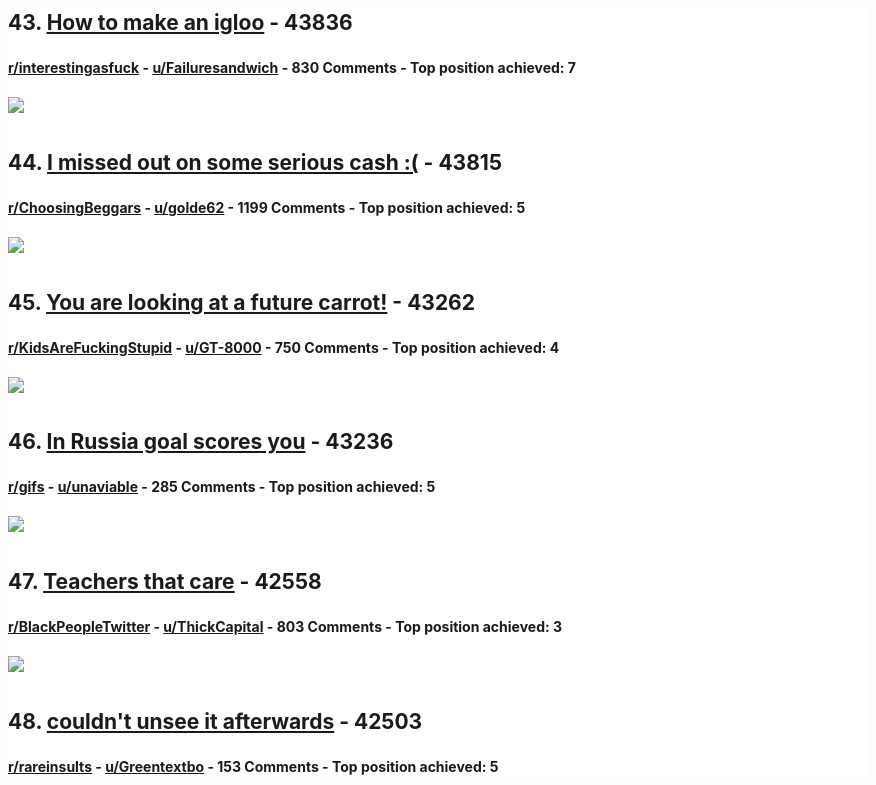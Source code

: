 ## 43. [How to make an igloo](http://reddit.com/r/interestingasfuck/comments/edd610/how_to_make_an_igloo/) - 43836
#### [r/interestingasfuck](http://reddit.com/r/interestingasfuck) - [u/Failuresandwich](http://reddit.com/u/Failuresandwich) - 830 Comments - Top position achieved: 7

<a href="https://i.imgur.com/XSx0Nwn.gifv"><img src="https://b.thumbs.redditmedia.com/SNiZ-PNUcixKkNwxJNcrFnHQ7ozt_G8k_djrjEybOuc.jpg"></img></a>

## 44. [I missed out on some serious cash :(](http://reddit.com/r/ChoosingBeggars/comments/eddjfw/i_missed_out_on_some_serious_cash/) - 43815
#### [r/ChoosingBeggars](http://reddit.com/r/ChoosingBeggars) - [u/golde62](http://reddit.com/u/golde62) - 1199 Comments - Top position achieved: 5

<a href="https://i.redd.it/v85q2zjhut541.jpg"><img src="https://b.thumbs.redditmedia.com/m2fk54Zyp4B5BmfjSH6PJHLBSbB4hHSeID8feg6Ibwk.jpg"></img></a>

## 45. [You are looking at a future carrot!](http://reddit.com/r/KidsAreFuckingStupid/comments/eddfd2/you_are_looking_at_a_future_carrot/) - 43262
#### [r/KidsAreFuckingStupid](http://reddit.com/r/KidsAreFuckingStupid) - [u/GT-8000](http://reddit.com/u/GT-8000) - 750 Comments - Top position achieved: 4

<a href="https://v.redd.it/6z6f9ykyst541"><img src="https://a.thumbs.redditmedia.com/zITeMKJo2AB8NueOIDUg1uAZ_Tmi7A-nryiND8SscR4.jpg"></img></a>

## 46. [In Russia goal scores you](http://reddit.com/r/gifs/comments/ed8trz/in_russia_goal_scores_you/) - 43236
#### [r/gifs](http://reddit.com/r/gifs) - [u/unaviable](http://reddit.com/u/unaviable) - 285 Comments - Top position achieved: 5

<a href="https://gfycat.com/skinnyemotionaleuropeanpolecat"><img src="https://b.thumbs.redditmedia.com/fCIaeAmmiwo5_Qwn07PAA6YQUmOjkr7n5tFpfIi77Ms.jpg"></img></a>

## 47. [Teachers that care](http://reddit.com/r/BlackPeopleTwitter/comments/ed9u94/teachers_that_care/) - 42558
#### [r/BlackPeopleTwitter](http://reddit.com/r/BlackPeopleTwitter) - [u/ThickCapital](http://reddit.com/u/ThickCapital) - 803 Comments - Top position achieved: 3

<a href="https://i.redd.it/t690iafmcs541.jpg"><img src="https://b.thumbs.redditmedia.com/TQq1LSCUbYDVeLrHnvAywJMxiDbg4nloesibduOZkGo.jpg"></img></a>

## 48. [couldn't unsee it afterwards](http://reddit.com/r/rareinsults/comments/ed4c6s/couldnt_unsee_it_afterwards/) - 42503
#### [r/rareinsults](http://reddit.com/r/rareinsults) - [u/Greentextbo](http://reddit.com/u/Greentextbo) - 153 Comments - Top position achieved: 5
